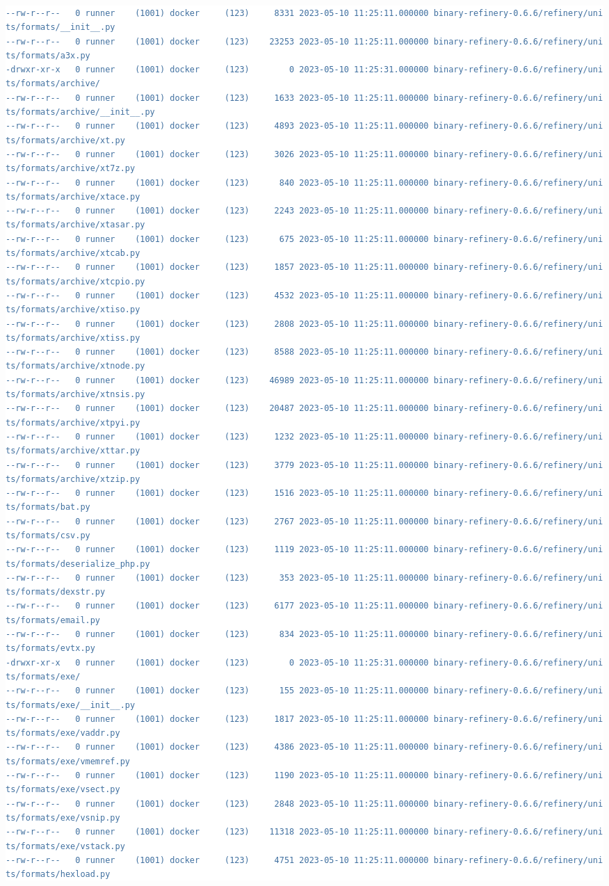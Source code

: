 ```diff
--rw-r--r--   0 runner    (1001) docker     (123)     8331 2023-05-10 11:25:11.000000 binary-refinery-0.6.6/refinery/units/formats/__init__.py
--rw-r--r--   0 runner    (1001) docker     (123)    23253 2023-05-10 11:25:11.000000 binary-refinery-0.6.6/refinery/units/formats/a3x.py
-drwxr-xr-x   0 runner    (1001) docker     (123)        0 2023-05-10 11:25:31.000000 binary-refinery-0.6.6/refinery/units/formats/archive/
--rw-r--r--   0 runner    (1001) docker     (123)     1633 2023-05-10 11:25:11.000000 binary-refinery-0.6.6/refinery/units/formats/archive/__init__.py
--rw-r--r--   0 runner    (1001) docker     (123)     4893 2023-05-10 11:25:11.000000 binary-refinery-0.6.6/refinery/units/formats/archive/xt.py
--rw-r--r--   0 runner    (1001) docker     (123)     3026 2023-05-10 11:25:11.000000 binary-refinery-0.6.6/refinery/units/formats/archive/xt7z.py
--rw-r--r--   0 runner    (1001) docker     (123)      840 2023-05-10 11:25:11.000000 binary-refinery-0.6.6/refinery/units/formats/archive/xtace.py
--rw-r--r--   0 runner    (1001) docker     (123)     2243 2023-05-10 11:25:11.000000 binary-refinery-0.6.6/refinery/units/formats/archive/xtasar.py
--rw-r--r--   0 runner    (1001) docker     (123)      675 2023-05-10 11:25:11.000000 binary-refinery-0.6.6/refinery/units/formats/archive/xtcab.py
--rw-r--r--   0 runner    (1001) docker     (123)     1857 2023-05-10 11:25:11.000000 binary-refinery-0.6.6/refinery/units/formats/archive/xtcpio.py
--rw-r--r--   0 runner    (1001) docker     (123)     4532 2023-05-10 11:25:11.000000 binary-refinery-0.6.6/refinery/units/formats/archive/xtiso.py
--rw-r--r--   0 runner    (1001) docker     (123)     2808 2023-05-10 11:25:11.000000 binary-refinery-0.6.6/refinery/units/formats/archive/xtiss.py
--rw-r--r--   0 runner    (1001) docker     (123)     8588 2023-05-10 11:25:11.000000 binary-refinery-0.6.6/refinery/units/formats/archive/xtnode.py
--rw-r--r--   0 runner    (1001) docker     (123)    46989 2023-05-10 11:25:11.000000 binary-refinery-0.6.6/refinery/units/formats/archive/xtnsis.py
--rw-r--r--   0 runner    (1001) docker     (123)    20487 2023-05-10 11:25:11.000000 binary-refinery-0.6.6/refinery/units/formats/archive/xtpyi.py
--rw-r--r--   0 runner    (1001) docker     (123)     1232 2023-05-10 11:25:11.000000 binary-refinery-0.6.6/refinery/units/formats/archive/xttar.py
--rw-r--r--   0 runner    (1001) docker     (123)     3779 2023-05-10 11:25:11.000000 binary-refinery-0.6.6/refinery/units/formats/archive/xtzip.py
--rw-r--r--   0 runner    (1001) docker     (123)     1516 2023-05-10 11:25:11.000000 binary-refinery-0.6.6/refinery/units/formats/bat.py
--rw-r--r--   0 runner    (1001) docker     (123)     2767 2023-05-10 11:25:11.000000 binary-refinery-0.6.6/refinery/units/formats/csv.py
--rw-r--r--   0 runner    (1001) docker     (123)     1119 2023-05-10 11:25:11.000000 binary-refinery-0.6.6/refinery/units/formats/deserialize_php.py
--rw-r--r--   0 runner    (1001) docker     (123)      353 2023-05-10 11:25:11.000000 binary-refinery-0.6.6/refinery/units/formats/dexstr.py
--rw-r--r--   0 runner    (1001) docker     (123)     6177 2023-05-10 11:25:11.000000 binary-refinery-0.6.6/refinery/units/formats/email.py
--rw-r--r--   0 runner    (1001) docker     (123)      834 2023-05-10 11:25:11.000000 binary-refinery-0.6.6/refinery/units/formats/evtx.py
-drwxr-xr-x   0 runner    (1001) docker     (123)        0 2023-05-10 11:25:31.000000 binary-refinery-0.6.6/refinery/units/formats/exe/
--rw-r--r--   0 runner    (1001) docker     (123)      155 2023-05-10 11:25:11.000000 binary-refinery-0.6.6/refinery/units/formats/exe/__init__.py
--rw-r--r--   0 runner    (1001) docker     (123)     1817 2023-05-10 11:25:11.000000 binary-refinery-0.6.6/refinery/units/formats/exe/vaddr.py
--rw-r--r--   0 runner    (1001) docker     (123)     4386 2023-05-10 11:25:11.000000 binary-refinery-0.6.6/refinery/units/formats/exe/vmemref.py
--rw-r--r--   0 runner    (1001) docker     (123)     1190 2023-05-10 11:25:11.000000 binary-refinery-0.6.6/refinery/units/formats/exe/vsect.py
--rw-r--r--   0 runner    (1001) docker     (123)     2848 2023-05-10 11:25:11.000000 binary-refinery-0.6.6/refinery/units/formats/exe/vsnip.py
--rw-r--r--   0 runner    (1001) docker     (123)    11318 2023-05-10 11:25:11.000000 binary-refinery-0.6.6/refinery/units/formats/exe/vstack.py
--rw-r--r--   0 runner    (1001) docker     (123)     4751 2023-05-10 11:25:11.000000 binary-refinery-0.6.6/refinery/units/formats/hexload.py
```